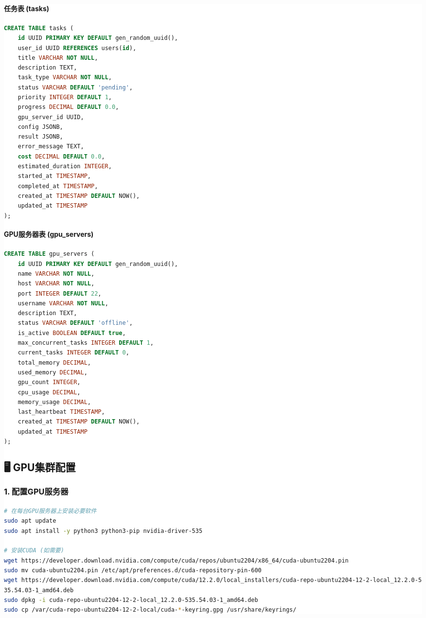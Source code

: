 #### 任务表 (tasks)
```sql
CREATE TABLE tasks (
    id UUID PRIMARY KEY DEFAULT gen_random_uuid(),
    user_id UUID REFERENCES users(id),
    title VARCHAR NOT NULL,
    description TEXT,
    task_type VARCHAR NOT NULL,
    status VARCHAR DEFAULT 'pending',
    priority INTEGER DEFAULT 1,
    progress DECIMAL DEFAULT 0.0,
    gpu_server_id UUID,
    config JSONB,
    result JSONB,
    error_message TEXT,
    cost DECIMAL DEFAULT 0.0,
    estimated_duration INTEGER,
    started_at TIMESTAMP,
    completed_at TIMESTAMP,
    created_at TIMESTAMP DEFAULT NOW(),
    updated_at TIMESTAMP
);
```

#### GPU服务器表 (gpu_servers)
```sql
CREATE TABLE gpu_servers (
    id UUID PRIMARY KEY DEFAULT gen_random_uuid(),
    name VARCHAR NOT NULL,
    host VARCHAR NOT NULL,
    port INTEGER DEFAULT 22,
    username VARCHAR NOT NULL,
    description TEXT,
    status VARCHAR DEFAULT 'offline',
    is_active BOOLEAN DEFAULT true,
    max_concurrent_tasks INTEGER DEFAULT 1,
    current_tasks INTEGER DEFAULT 0,
    total_memory DECIMAL,
    used_memory DECIMAL,
    gpu_count INTEGER,
    cpu_usage DECIMAL,
    memory_usage DECIMAL,
    last_heartbeat TIMESTAMP,
    created_at TIMESTAMP DEFAULT NOW(),
    updated_at TIMESTAMP
);
```

## 🖥️ GPU集群配置

### 1. 配置GPU服务器
```bash
# 在每台GPU服务器上安装必要软件
sudo apt update
sudo apt install -y python3 python3-pip nvidia-driver-535

# 安装CUDA (如需要)
wget https://developer.download.nvidia.com/compute/cuda/repos/ubuntu2204/x86_64/cuda-ubuntu2204.pin
sudo mv cuda-ubuntu2204.pin /etc/apt/preferences.d/cuda-repository-pin-600
wget https://developer.download.nvidia.com/compute/cuda/12.2.0/local_installers/cuda-repo-ubuntu2204-12-2-local_12.2.0-535.54.03-1_amd64.deb
sudo dpkg -i cuda-repo-ubuntu2204-12-2-local_12.2.0-535.54.03-1_amd64.deb
sudo cp /var/cuda-repo-ubuntu2204-12-2-local/cuda-*-keyring.gpg /usr/share/keyrings/
```